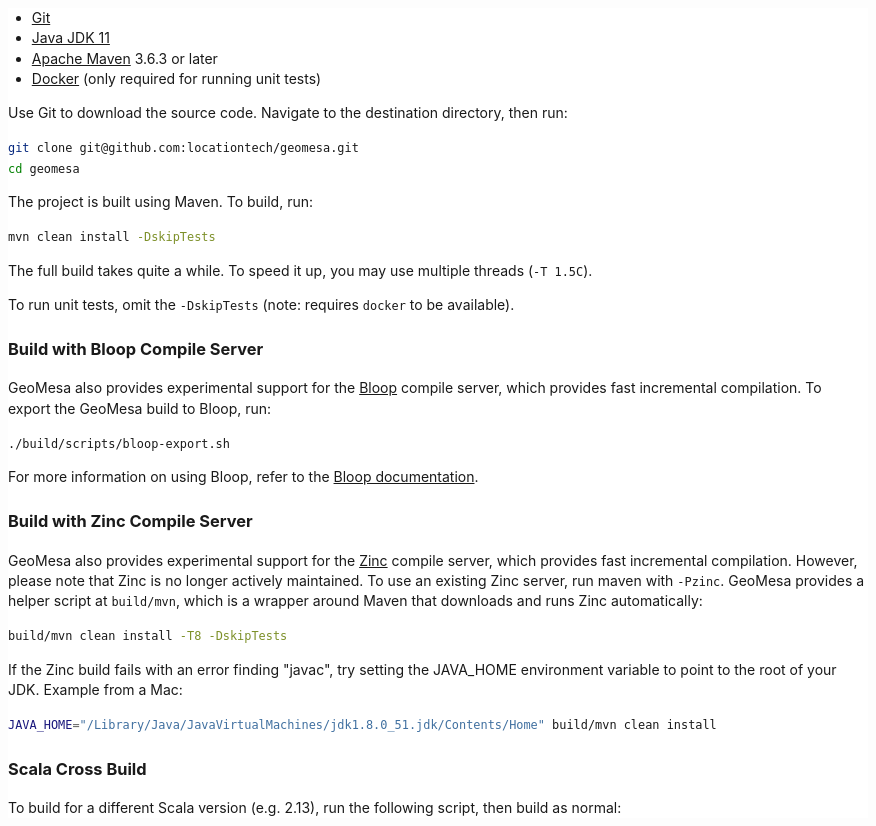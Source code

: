 * [Git](https://git-scm.com/)
* [Java JDK 11](https://adoptium.net/temurin/releases/)
* [Apache Maven](https://maven.apache.org/) 3.6.3 or later
* [Docker](https://docs.docker.com/get-docker/) (only required for running unit tests)

Use Git to download the source code. Navigate to the destination directory, then run:

```bash
git clone git@github.com:locationtech/geomesa.git
cd geomesa
```

The project is built using Maven. To build, run:

```bash
mvn clean install -DskipTests
```

The full build takes quite a while. To speed it up, you may use multiple threads (`-T 1.5C`).

To run unit tests, omit the `-DskipTests` (note: requires `docker` to be available).

### Build with Bloop Compile Server

GeoMesa also provides experimental support for the [Bloop](https://scalacenter.github.io/bloop/) compile server,
which provides fast incremental compilation. To export the GeoMesa build to Bloop, run:

```bash
./build/scripts/bloop-export.sh
```

For more information on using Bloop, refer to the
[Bloop documentation](https://scalacenter.github.io/bloop/docs/build-tools/maven).

### Build with Zinc Compile Server

GeoMesa also provides experimental support for the [Zinc](https://github.com/typesafehub/zinc) compile server,
which provides fast incremental compilation. However, please note that Zinc is no longer actively maintained.
To use an existing Zinc server, run maven with `-Pzinc`. GeoMesa provides a helper script at `build/mvn`, which
is a wrapper around Maven that downloads and runs Zinc automatically:

```bash
build/mvn clean install -T8 -DskipTests
```

If the Zinc build fails with an error finding "javac", try setting the JAVA_HOME
environment variable to point to the root of your JDK. Example from a Mac:

```bash
JAVA_HOME="/Library/Java/JavaVirtualMachines/jdk1.8.0_51.jdk/Contents/Home" build/mvn clean install
```
### Scala Cross Build

To build for a different Scala version (e.g. 2.13), run the following script, then build as normal:
